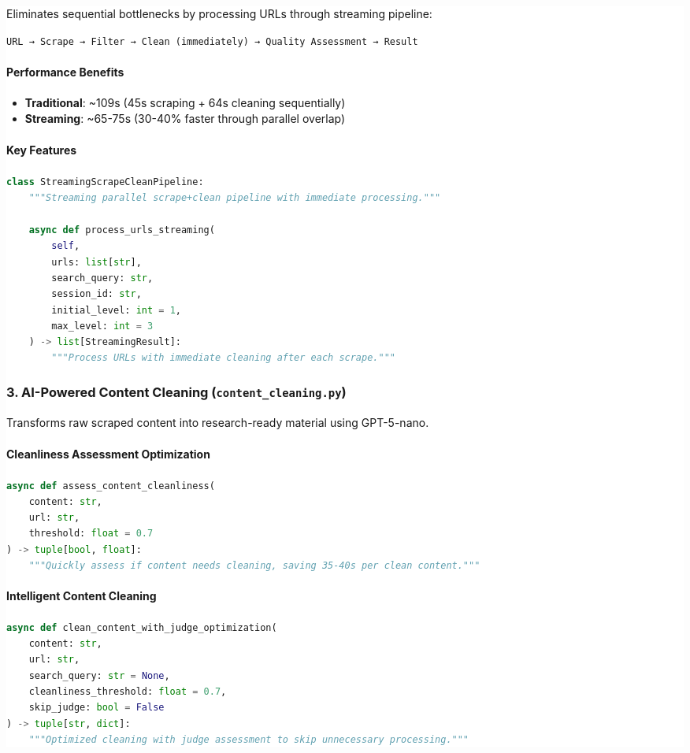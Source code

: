 Eliminates sequential bottlenecks by processing URLs through streaming pipeline:

```
URL → Scrape → Filter → Clean (immediately) → Quality Assessment → Result
```

#### Performance Benefits

- **Traditional**: ~109s (45s scraping + 64s cleaning sequentially)
- **Streaming**: ~65-75s (30-40% faster through parallel overlap)

#### Key Features

```python
class StreamingScrapeCleanPipeline:
    """Streaming parallel scrape+clean pipeline with immediate processing."""

    async def process_urls_streaming(
        self,
        urls: list[str],
        search_query: str,
        session_id: str,
        initial_level: int = 1,
        max_level: int = 3
    ) -> list[StreamingResult]:
        """Process URLs with immediate cleaning after each scrape."""
```

### 3. AI-Powered Content Cleaning (`content_cleaning.py`)

Transforms raw scraped content into research-ready material using GPT-5-nano.

#### Cleanliness Assessment Optimization

```python
async def assess_content_cleanliness(
    content: str,
    url: str,
    threshold: float = 0.7
) -> tuple[bool, float]:
    """Quickly assess if content needs cleaning, saving 35-40s per clean content."""
```

#### Intelligent Content Cleaning

```python
async def clean_content_with_judge_optimization(
    content: str,
    url: str,
    search_query: str = None,
    cleanliness_threshold: float = 0.7,
    skip_judge: bool = False
) -> tuple[str, dict]:
    """Optimized cleaning with judge assessment to skip unnecessary processing."""
```

